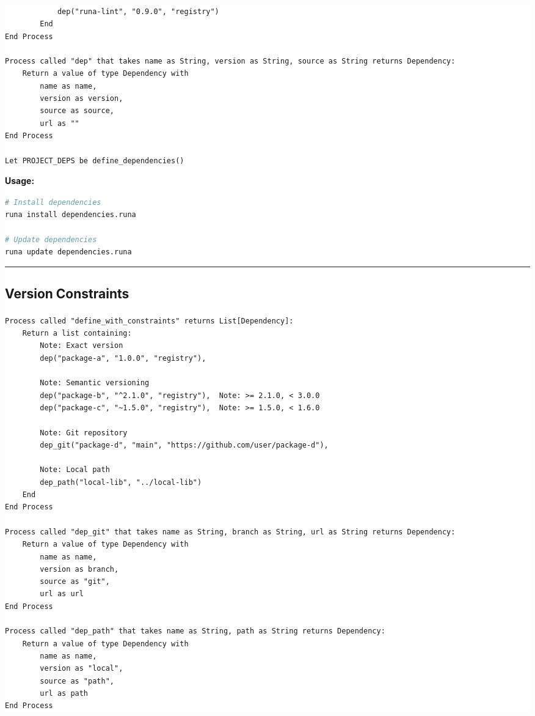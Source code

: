 ```runa
            dep("runa-lint", "0.9.0", "registry")
        End
End Process

Process called "dep" that takes name as String, version as String, source as String returns Dependency:
    Return a value of type Dependency with
        name as name,
        version as version,
        source as source,
        url as ""
End Process

Let PROJECT_DEPS be define_dependencies()
```

**Usage:**
```bash
# Install dependencies
runa install dependencies.runa

# Update dependencies
runa update dependencies.runa
```

---

## Version Constraints

```runa
Process called "define_with_constraints" returns List[Dependency]:
    Return a list containing:
        Note: Exact version
        dep("package-a", "1.0.0", "registry"),

        Note: Semantic versioning
        dep("package-b", "^2.1.0", "registry"),  Note: >= 2.1.0, < 3.0.0
        dep("package-c", "~1.5.0", "registry"),  Note: >= 1.5.0, < 1.6.0

        Note: Git repository
        dep_git("package-d", "main", "https://github.com/user/package-d"),

        Note: Local path
        dep_path("local-lib", "../local-lib")
    End
End Process

Process called "dep_git" that takes name as String, branch as String, url as String returns Dependency:
    Return a value of type Dependency with
        name as name,
        version as branch,
        source as "git",
        url as url
End Process

Process called "dep_path" that takes name as String, path as String returns Dependency:
    Return a value of type Dependency with
        name as name,
        version as "local",
        source as "path",
        url as path
End Process
```
